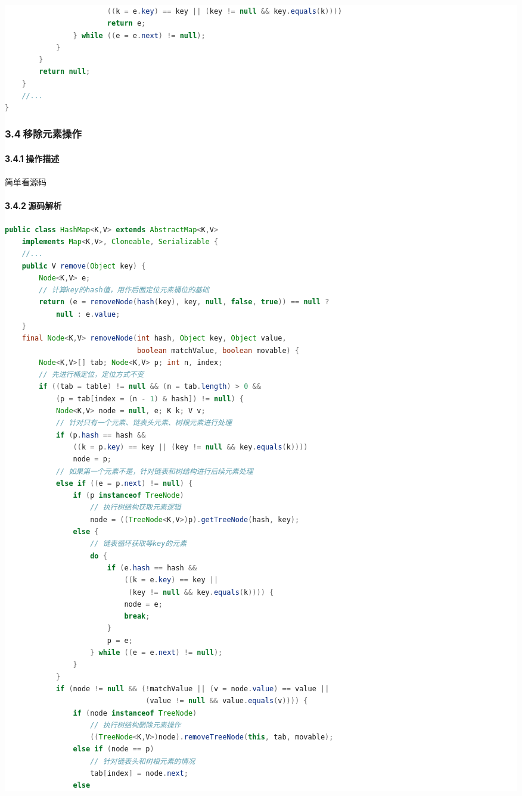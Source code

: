 ```java
                        ((k = e.key) == key || (key != null && key.equals(k))))
                        return e;
                } while ((e = e.next) != null);
            }
        }
        return null;
    }    
    //...
}
```
### 3.4 移除元素操作
#### 3.4.1 操作描述
简单看源码
#### 3.4.2 源码解析
```java
public class HashMap<K,V> extends AbstractMap<K,V>
    implements Map<K,V>, Cloneable, Serializable {
    //...
    public V remove(Object key) {
        Node<K,V> e;
        // 计算key的hash值，用作后面定位元素桶位的基础
        return (e = removeNode(hash(key), key, null, false, true)) == null ?
            null : e.value;
    }
    final Node<K,V> removeNode(int hash, Object key, Object value,
                               boolean matchValue, boolean movable) {
        Node<K,V>[] tab; Node<K,V> p; int n, index;
        // 先进行桶定位，定位方式不变
        if ((tab = table) != null && (n = tab.length) > 0 &&
            (p = tab[index = (n - 1) & hash]) != null) {
            Node<K,V> node = null, e; K k; V v;
            // 针对只有一个元素、链表头元素、树根元素进行处理
            if (p.hash == hash &&
                ((k = p.key) == key || (key != null && key.equals(k))))
                node = p;
            // 如果第一个元素不是，针对链表和树结构进行后续元素处理
            else if ((e = p.next) != null) {
                if (p instanceof TreeNode)
                    // 执行树结构获取元素逻辑
                    node = ((TreeNode<K,V>)p).getTreeNode(hash, key);
                else {
                    // 链表循环获取等key的元素
                    do {
                        if (e.hash == hash &&
                            ((k = e.key) == key ||
                             (key != null && key.equals(k)))) {
                            node = e;
                            break;
                        }
                        p = e;
                    } while ((e = e.next) != null);
                }
            }
            if (node != null && (!matchValue || (v = node.value) == value ||
                                 (value != null && value.equals(v)))) {
                if (node instanceof TreeNode)
                    // 执行树结构删除元素操作
                    ((TreeNode<K,V>)node).removeTreeNode(this, tab, movable);
                else if (node == p)
                    // 针对链表头和树根元素的情况
                    tab[index] = node.next;
                else
```